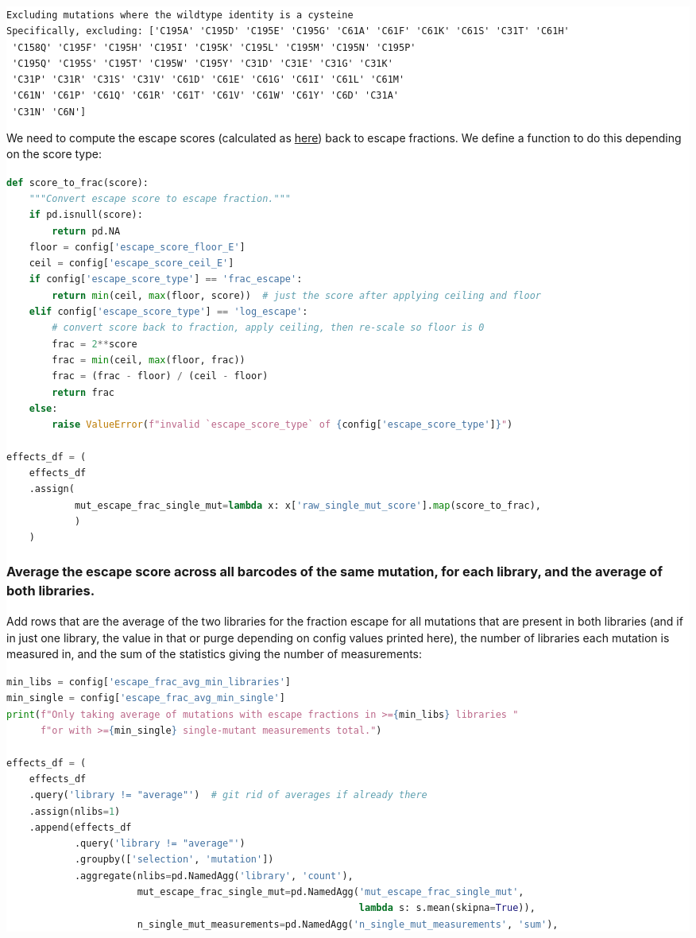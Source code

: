     Excluding mutations where the wildtype identity is a cysteine
    Specifically, excluding: ['C195A' 'C195D' 'C195E' 'C195G' 'C61A' 'C61F' 'C61K' 'C61S' 'C31T' 'C61H'
     'C158Q' 'C195F' 'C195H' 'C195I' 'C195K' 'C195L' 'C195M' 'C195N' 'C195P'
     'C195Q' 'C195S' 'C195T' 'C195W' 'C195Y' 'C31D' 'C31E' 'C31G' 'C31K'
     'C31P' 'C31R' 'C31S' 'C31V' 'C61D' 'C61E' 'C61G' 'C61I' 'C61L' 'C61M'
     'C61N' 'C61P' 'C61Q' 'C61R' 'C61T' 'C61V' 'C61W' 'C61Y' 'C6D' 'C31A'
     'C31N' 'C6N']


We need to compute the escape scores (calculated as [here](https://jbloomlab.github.io/dms_variants/dms_variants.codonvarianttable.html?highlight=escape_scores#dms_variants.codonvarianttable.CodonVariantTable.escape_scores)) back to escape fractions. We define a function to do this depending on the score type:


```python
def score_to_frac(score):
    """Convert escape score to escape fraction."""
    if pd.isnull(score):
        return pd.NA
    floor = config['escape_score_floor_E']
    ceil = config['escape_score_ceil_E']
    if config['escape_score_type'] == 'frac_escape':
        return min(ceil, max(floor, score))  # just the score after applying ceiling and floor
    elif config['escape_score_type'] == 'log_escape':
        # convert score back to fraction, apply ceiling, then re-scale so floor is 0
        frac = 2**score
        frac = min(ceil, max(floor, frac))
        frac = (frac - floor) / (ceil - floor)
        return frac
    else:
        raise ValueError(f"invalid `escape_score_type` of {config['escape_score_type']}")

effects_df = (
    effects_df
    .assign(
            mut_escape_frac_single_mut=lambda x: x['raw_single_mut_score'].map(score_to_frac),
            )
    )
```

### Average the escape score across all barcodes of the same mutation, for each library, and the average of both libraries. 
Add rows that are the average of the two libraries for the fraction escape for all mutations that are present in both libraries (and if in just one library, the value in that or purge depending on config values printed here), the number of libraries each mutation is measured in, and the sum of the statistics giving the number of measurements:


```python
min_libs = config['escape_frac_avg_min_libraries']
min_single = config['escape_frac_avg_min_single']
print(f"Only taking average of mutations with escape fractions in >={min_libs} libraries "
      f"or with >={min_single} single-mutant measurements total.")

effects_df = (
    effects_df
    .query('library != "average"')  # git rid of averages if already there
    .assign(nlibs=1)
    .append(effects_df
            .query('library != "average"')
            .groupby(['selection', 'mutation'])
            .aggregate(nlibs=pd.NamedAgg('library', 'count'),
                       mut_escape_frac_single_mut=pd.NamedAgg('mut_escape_frac_single_mut',
                                                              lambda s: s.mean(skipna=True)),
                       n_single_mut_measurements=pd.NamedAgg('n_single_mut_measurements', 'sum'),
```